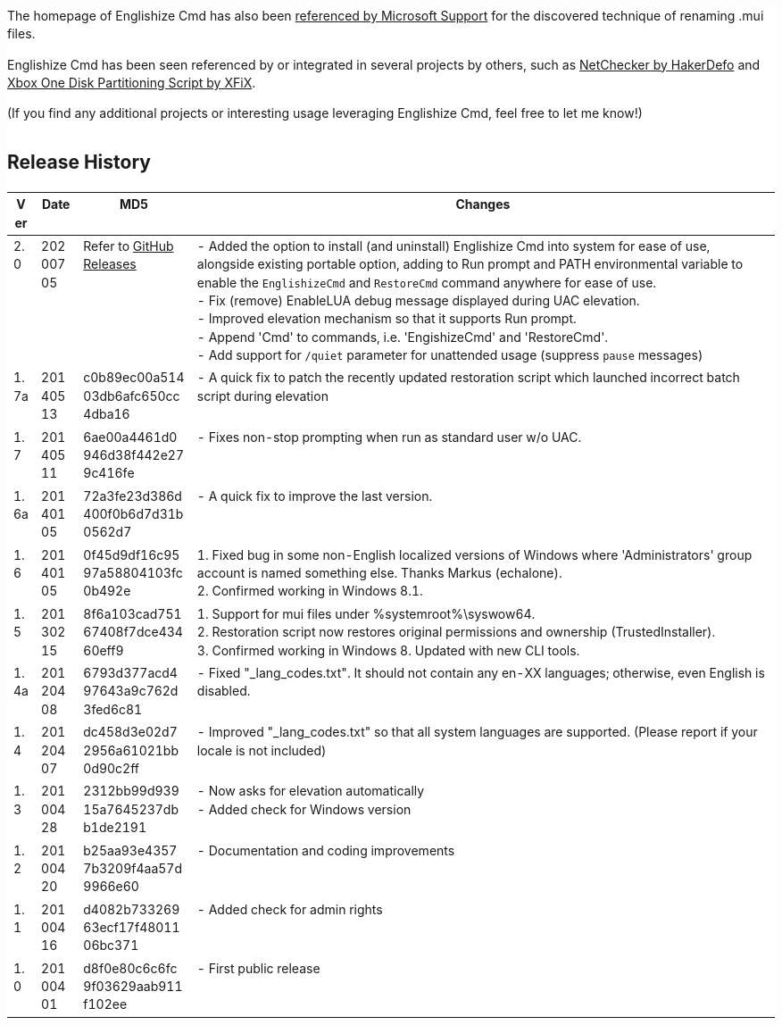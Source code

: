 The homepage of Englishize Cmd has also been [referenced by Microsoft Support](https://social.technet.microsoft.com/Forums/exchange/en-US/b48ee073-eb71-4852-8f56-ecf6f76b3fff/how-could-i-change-result-of-dcdiag-language-to-english-?forum=winserver8gen) for the discovered technique of renaming .mui files.

Englishize Cmd has been seen referenced by or integrated in several projects by others, such as [NetChecker by HakerDefo](http://netcheckersoftware.blogspot.com/p/faq.html) and [Xbox One Disk Partitioning Script by XFiX](https://gbatemp.net/download/xbox-one-windows-and-linux-internal-hard-drive-partitioning-script.34239).

(If you find any additional projects or interesting usage leveraging Englishize Cmd, feel free to let me know!)

## Release History

| Ver | Date | MD5 | Changes |
| --- | --- | --- | --- |
| 2.0 | 20200705 | Refer to [GitHub Releases](https://github.com/wandersick/englishize-cmd/releases) | - Added the option to install (and uninstall) Englishize Cmd into system for ease of use, alongside existing portable option, adding to Run prompt and PATH environmental variable to enable the `EnglishizeCmd` and `RestoreCmd` command anywhere for ease of use.<br>- Fix (remove) EnableLUA debug message displayed during UAC elevation.<br>- Improved elevation mechanism so that it supports Run prompt.<br>- Append 'Cmd' to commands, i.e. 'EngishizeCmd' and 'RestoreCmd'.<br>- Add support for `/quiet` parameter for unattended usage (suppress `pause` messages) |
| 1.7a | 20140513 | c0b89ec00a51403db6afc650cc4dba16 | - A quick fix to patch the recently updated restoration script which launched incorrect batch script during elevation |
| 1.7 | 20140511 | 6ae00a4461d0946d38f442e279c416fe | - Fixes non-stop prompting when run as standard user w/o UAC. |
| 1.6a | 20140105 | 72a3fe23d386d400f0b6d7d31b0562d7 | - A quick fix to improve the last version. |
| 1.6 | 20140105 | 0f45d9df16c9597a58804103fc0b492e | 1. Fixed bug in some non-English localized versions of Windows where 'Administrators' group account is named something else. Thanks Markus (echalone).<br>2. Confirmed working in Windows 8.1. |
| 1.5 | 20130215 | 8f6a103cad75167408f7dce43460eff9 | 1. Support for mui files under %systemroot%\syswow64.<br>2. Restoration script now restores original permissions and ownership (TrustedInstaller).<br>3. Confirmed working in Windows 8. Updated with new CLI tools. |
| 1.4a | 20120408 | 6793d377acd497643a9c762d3fed6c81 | - Fixed "_lang_codes.txt". It should not contain any en-XX languages; otherwise, even English is disabled. |
| 1.4 | 20120407 | dc458d3e02d72956a61021bb0d90c2ff | - Improved "_lang_codes.txt" so that all system languages are supported. (Please report if your locale is not included) |
| 1.3 | 20100428 | 2312bb99d93915a7645237dbb1de2191 | - Now asks for elevation automatically<br>- Added check for Windows version
| 1.2 | 20100420 | b25aa93e43577b3209f4aa57d9966e60 | - Documentation and coding improvements
| 1.1 | 20100416 | d4082b73326963ecf17f4801106bc371 | - Added check for admin rights
| 1.0 | 20100401 | d8f0e80c6c6fc9f03629aab911f102ee | - First public release
